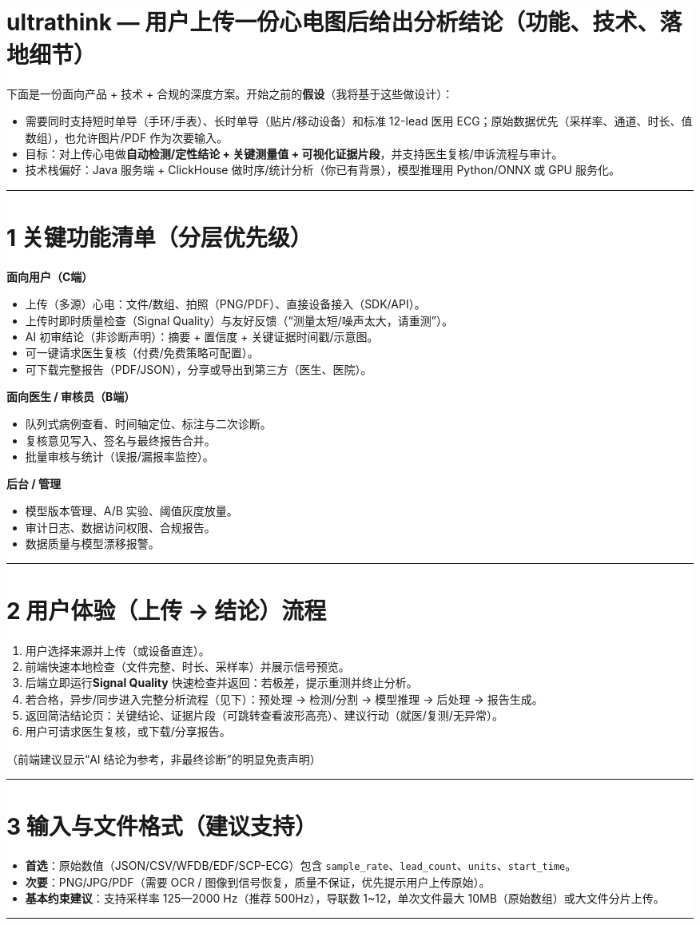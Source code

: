 # ultrathink — 用户上传一份心电图后给出分析结论（功能、技术、落地细节）

下面是一份面向产品 + 技术 + 合规的深度方案。开始之前的**假设**（我将基于这些做设计）：

* 需要同时支持短时单导（手环/手表）、长时单导（贴片/移动设备）和标准 12-lead 医用 ECG；原始数据优先（采样率、通道、时长、值数组），也允许图片/PDF 作为次要输入。
* 目标：对上传心电做**自动检测/定性结论 + 关键测量值 + 可视化证据片段**，并支持医生复核/申诉流程与审计。
* 技术栈偏好：Java 服务端 + ClickHouse 做时序/统计分析（你已有背景），模型推理用 Python/ONNX 或 GPU 服务化。

---

# 1 关键功能清单（分层优先级）

**面向用户（C端）**

* 上传（多源）心电：文件/数组、拍照（PNG/PDF）、直接设备接入（SDK/API）。
* 上传时即时质量检查（Signal Quality）与友好反馈（“测量太短/噪声太大，请重测”）。
* AI 初审结论（非诊断声明）：摘要 + 置信度 + 关键证据时间戳/示意图。
* 可一键请求医生复核（付费/免费策略可配置）。
* 可下载完整报告（PDF/JSON），分享或导出到第三方（医生、医院）。

**面向医生 / 审核员（B端）**

* 队列式病例查看、时间轴定位、标注与二次诊断。
* 复核意见写入、签名与最终报告合并。
* 批量审核与统计（误报/漏报率监控）。

**后台 / 管理**

* 模型版本管理、A/B 实验、阈值灰度放量。
* 审计日志、数据访问权限、合规报告。
* 数据质量与模型漂移报警。

---

# 2 用户体验（上传 → 结论）流程

1. 用户选择来源并上传（或设备直连）。
2. 前端快速本地检查（文件完整、时长、采样率）并展示信号预览。
3. 后端立即运行**Signal Quality** 快速检查并返回：若极差，提示重测并终止分析。
4. 若合格，异步/同步进入完整分析流程（见下）：预处理 → 检测/分割 → 模型推理 → 后处理 → 报告生成。
5. 返回简洁结论页：关键结论、证据片段（可跳转查看波形高亮）、建议行动（就医/复测/无异常）。
6. 用户可请求医生复核，或下载/分享报告。

（前端建议显示“AI 结论为参考，非最终诊断”的明显免责声明）

---

# 3 输入与文件格式（建议支持）

* **首选**：原始数值（JSON/CSV/WFDB/EDF/SCP-ECG）包含 `sample_rate`、`lead_count`、`units`、`start_time`。
* **次要**：PNG/JPG/PDF（需要 OCR / 图像到信号恢复，质量不保证，优先提示用户上传原始）。
* **基本约束建议**：支持采样率 125—2000 Hz（推荐 500Hz），导联数 1~12，单次文件最大 10MB（原始数组）或大文件分片上传。

---